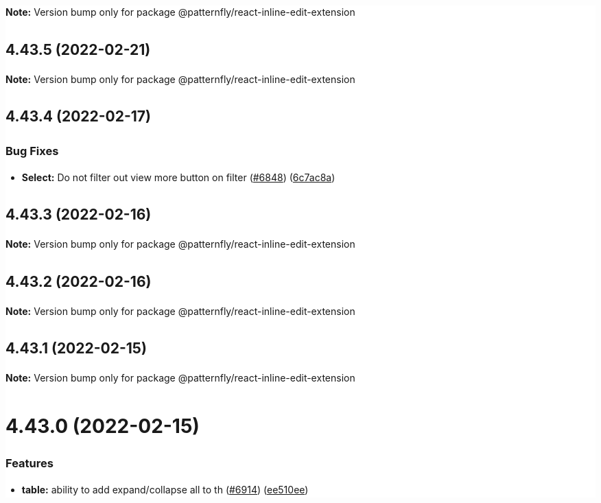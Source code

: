**Note:** Version bump only for package @patternfly/react-inline-edit-extension





## 4.43.5 (2022-02-21)

**Note:** Version bump only for package @patternfly/react-inline-edit-extension





## 4.43.4 (2022-02-17)


### Bug Fixes

* **Select:** Do not filter out view more button on filter ([#6848](https://github.com/patternfly/patternfly-react/issues/6848)) ([6c7ac8a](https://github.com/patternfly/patternfly-react/commit/6c7ac8a5e287670d7469ecc0ef137bc33583e739))





## 4.43.3 (2022-02-16)

**Note:** Version bump only for package @patternfly/react-inline-edit-extension





## 4.43.2 (2022-02-16)

**Note:** Version bump only for package @patternfly/react-inline-edit-extension





## 4.43.1 (2022-02-15)

**Note:** Version bump only for package @patternfly/react-inline-edit-extension





# 4.43.0 (2022-02-15)


### Features

* **table:** ability to add expand/collapse all to th ([#6914](https://github.com/patternfly/patternfly-react/issues/6914)) ([ee510ee](https://github.com/patternfly/patternfly-react/commit/ee510ee8c8d3a069b75c73873ebd32b0b9a4d9c7))

